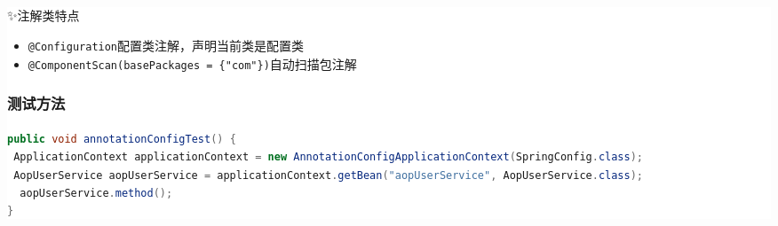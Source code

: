 :sparkles:注解类特点

- `@Configuration`配置类注解，声明当前类是配置类
- `@ComponentScan(basePackages = {"com"})`自动扫描包注解

### 测试方法

```java
public void annotationConfigTest() {
 ApplicationContext applicationContext = new AnnotationConfigApplicationContext(SpringConfig.class);
 AopUserService aopUserService = applicationContext.getBean("aopUserService", AopUserService.class);
  aopUserService.method();
}
```
